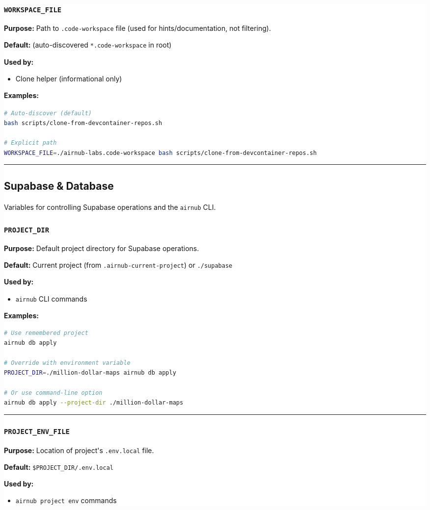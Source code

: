
### `WORKSPACE_FILE`

**Purpose:** Path to `.code-workspace` file (used for hints/documentation, not filtering).

**Default:** (auto-discovered `*.code-workspace` in root)

**Used by:**
- Clone helper (informational only)

**Examples:**
```bash
# Auto-discover (default)
bash scripts/clone-from-devcontainer-repos.sh

# Explicit path
WORKSPACE_FILE=./airnub-labs.code-workspace bash scripts/clone-from-devcontainer-repos.sh
```

---

## Supabase & Database

Variables for controlling Supabase operations and the `airnub` CLI.

### `PROJECT_DIR`

**Purpose:** Default project directory for Supabase operations.

**Default:** Current project (from `.airnub-current-project`) or `./supabase`

**Used by:**
- `airnub` CLI commands

**Examples:**
```bash
# Use remembered project
airnub db apply

# Override with environment variable
PROJECT_DIR=./million-dollar-maps airnub db apply

# Or use command-line option
airnub db apply --project-dir ./million-dollar-maps
```

---

### `PROJECT_ENV_FILE`

**Purpose:** Location of project's `.env.local` file.

**Default:** `$PROJECT_DIR/.env.local`

**Used by:**
- `airnub project env` commands

